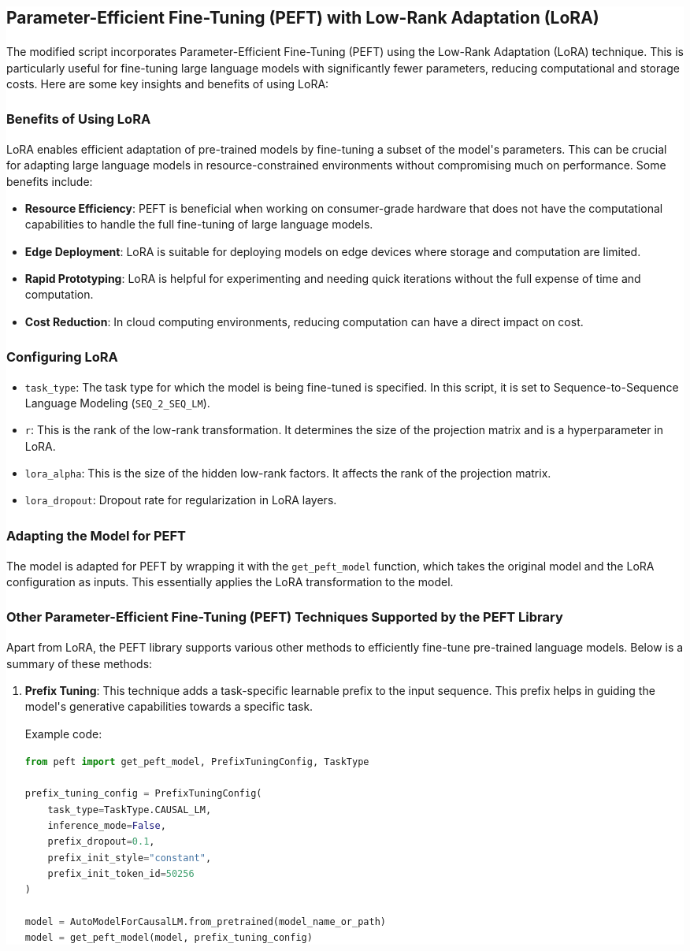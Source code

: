## Parameter-Efficient Fine-Tuning (PEFT) with Low-Rank Adaptation (LoRA)

The modified script incorporates Parameter-Efficient Fine-Tuning (PEFT) using the Low-Rank Adaptation (LoRA) technique. This is particularly useful for fine-tuning large language models with significantly fewer parameters, reducing computational and storage costs. Here are some key insights and benefits of using LoRA:

### Benefits of Using LoRA

LoRA enables efficient adaptation of pre-trained models by fine-tuning a subset of the model's parameters. This can be crucial for adapting large language models in resource-constrained environments without compromising much on performance. Some benefits include:

- **Resource Efficiency**: PEFT is beneficial when working on consumer-grade hardware that does not have the computational capabilities to handle the full fine-tuning of large language models.

- **Edge Deployment**: LoRA is suitable for deploying models on edge devices where storage and computation are limited.

- **Rapid Prototyping**: LoRA is helpful for experimenting and needing quick iterations without the full expense of time and computation.

- **Cost Reduction**: In cloud computing environments, reducing computation can have a direct impact on cost.

### Configuring LoRA

- `task_type`: The task type for which the model is being fine-tuned is specified. In this script, it is set to Sequence-to-Sequence Language Modeling (`SEQ_2_SEQ_LM`).

- `r`: This is the rank of the low-rank transformation. It determines the size of the projection matrix and is a hyperparameter in LoRA.

- `lora_alpha`: This is the size of the hidden low-rank factors. It affects the rank of the projection matrix.

- `lora_dropout`: Dropout rate for regularization in LoRA layers.

### Adapting the Model for PEFT

The model is adapted for PEFT by wrapping it with the `get_peft_model` function, which takes the original model and the LoRA configuration as inputs. This essentially applies the LoRA transformation to the model.

### Other Parameter-Efficient Fine-Tuning (PEFT) Techniques Supported by the PEFT Library

Apart from LoRA, the PEFT library supports various other methods to efficiently fine-tune pre-trained language models. Below is a summary of these methods:

1. **Prefix Tuning**: This technique adds a task-specific learnable prefix to the input sequence. This prefix helps in guiding the model's generative capabilities towards a specific task.

   Example code:
   ```python
   from peft import get_peft_model, PrefixTuningConfig, TaskType
   
   prefix_tuning_config = PrefixTuningConfig(
       task_type=TaskType.CAUSAL_LM,
       inference_mode=False,
       prefix_dropout=0.1,
       prefix_init_style="constant",
       prefix_init_token_id=50256
   )
   
   model = AutoModelForCausalLM.from_pretrained(model_name_or_path)
   model = get_peft_model(model, prefix_tuning_config)
   ```